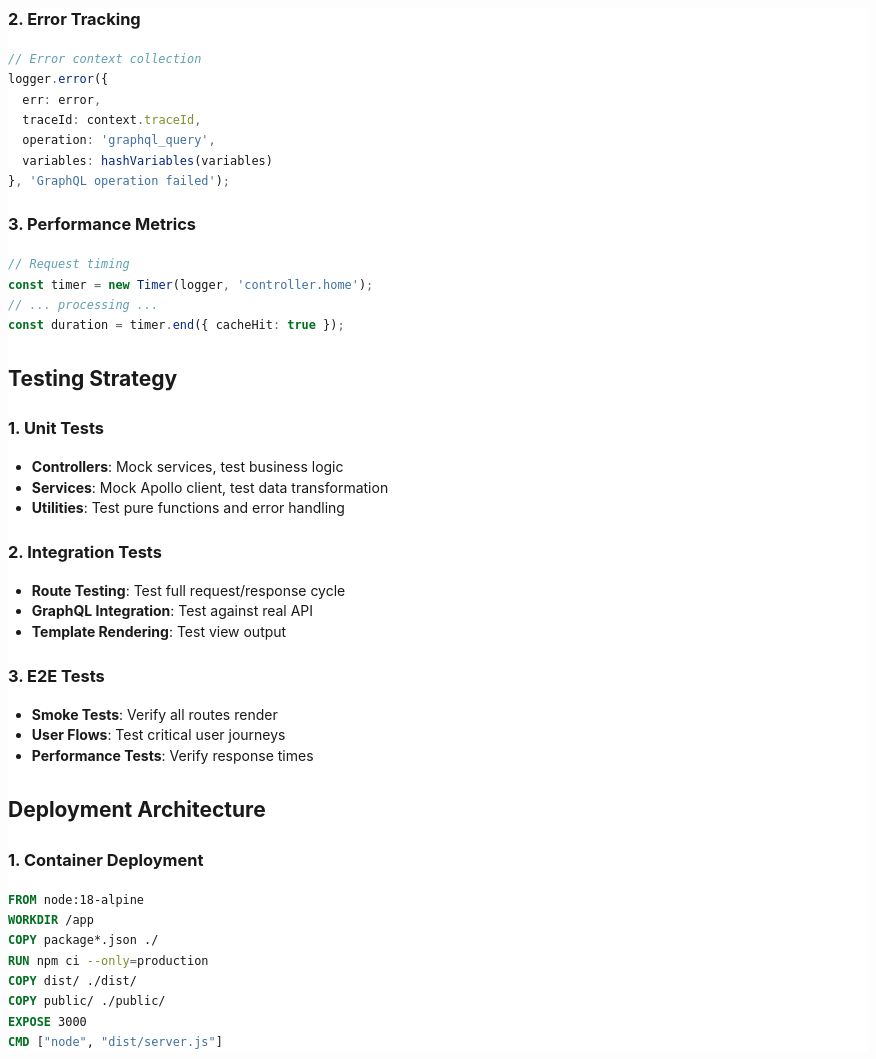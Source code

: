 ### 2. **Error Tracking**

```typescript
// Error context collection
logger.error({
  err: error,
  traceId: context.traceId,
  operation: 'graphql_query',
  variables: hashVariables(variables)
}, 'GraphQL operation failed');
```

### 3. **Performance Metrics**

```typescript
// Request timing
const timer = new Timer(logger, 'controller.home');
// ... processing ...
const duration = timer.end({ cacheHit: true });
```

## Testing Strategy

### 1. **Unit Tests**

- **Controllers**: Mock services, test business logic
- **Services**: Mock Apollo client, test data transformation
- **Utilities**: Test pure functions and error handling

### 2. **Integration Tests**

- **Route Testing**: Test full request/response cycle
- **GraphQL Integration**: Test against real API
- **Template Rendering**: Test view output

### 3. **E2E Tests**

- **Smoke Tests**: Verify all routes render
- **User Flows**: Test critical user journeys
- **Performance Tests**: Verify response times

## Deployment Architecture

### 1. **Container Deployment**

```dockerfile
FROM node:18-alpine
WORKDIR /app
COPY package*.json ./
RUN npm ci --only=production
COPY dist/ ./dist/
COPY public/ ./public/
EXPOSE 3000
CMD ["node", "dist/server.js"]
```
